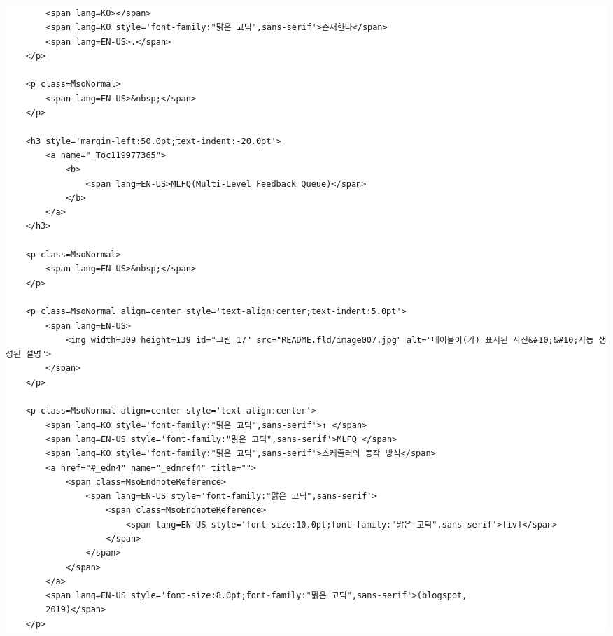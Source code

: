             <span lang=KO></span>
            <span lang=KO style='font-family:"맑은 고딕",sans-serif'>존재한다</span>
            <span lang=EN-US>.</span>
        </p>

        <p class=MsoNormal>
            <span lang=EN-US>&nbsp;</span>
        </p>

        <h3 style='margin-left:50.0pt;text-indent:-20.0pt'>
            <a name="_Toc119977365">
                <b>
                    <span lang=EN-US>MLFQ(Multi-Level Feedback Queue)</span>
                </b>
            </a>
        </h3>

        <p class=MsoNormal>
            <span lang=EN-US>&nbsp;</span>
        </p>

        <p class=MsoNormal align=center style='text-align:center;text-indent:5.0pt'>
            <span lang=EN-US>
                <img width=309 height=139 id="그림 17" src="README.fld/image007.jpg" alt="테이블이(가) 표시된 사진&#10;&#10;자동 생성된 설명">
            </span>
        </p>

        <p class=MsoNormal align=center style='text-align:center'>
            <span lang=KO style='font-family:"맑은 고딕",sans-serif'>↑ </span>
            <span lang=EN-US style='font-family:"맑은 고딕",sans-serif'>MLFQ </span>
            <span lang=KO style='font-family:"맑은 고딕",sans-serif'>스케줄러의 동작 방식</span>
            <a href="#_edn4" name="_ednref4" title="">
                <span class=MsoEndnoteReference>
                    <span lang=EN-US style='font-family:"맑은 고딕",sans-serif'>
                        <span class=MsoEndnoteReference>
                            <span lang=EN-US style='font-size:10.0pt;font-family:"맑은 고딕",sans-serif'>[iv]</span>
                        </span>
                    </span>
                </span>
            </a>
            <span lang=EN-US style='font-size:8.0pt;font-family:"맑은 고딕",sans-serif'>(blogspot,
            2019)</span>
        </p>

